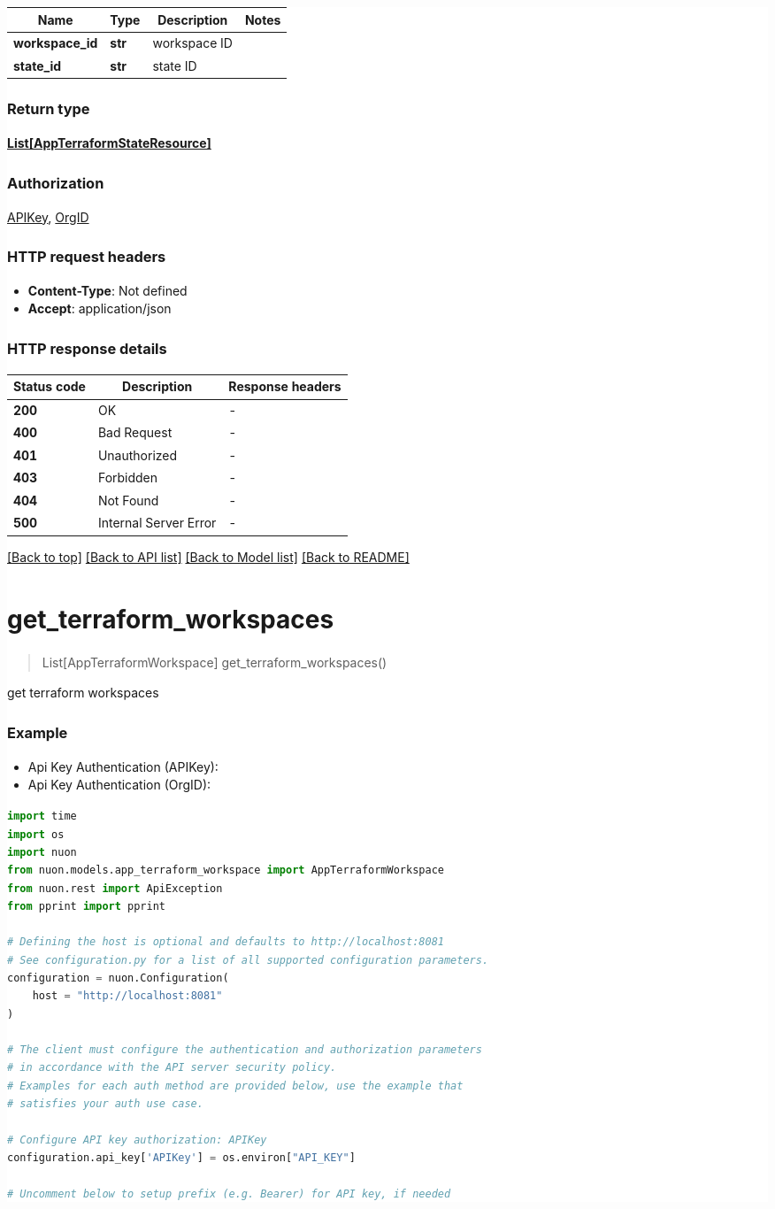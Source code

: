 Name | Type | Description  | Notes
------------- | ------------- | ------------- | -------------
 **workspace_id** | **str**| workspace ID | 
 **state_id** | **str**| state ID | 

### Return type

[**List[AppTerraformStateResource]**](AppTerraformStateResource.md)

### Authorization

[APIKey](../README.md#APIKey), [OrgID](../README.md#OrgID)

### HTTP request headers

 - **Content-Type**: Not defined
 - **Accept**: application/json

### HTTP response details

| Status code | Description | Response headers |
|-------------|-------------|------------------|
**200** | OK |  -  |
**400** | Bad Request |  -  |
**401** | Unauthorized |  -  |
**403** | Forbidden |  -  |
**404** | Not Found |  -  |
**500** | Internal Server Error |  -  |

[[Back to top]](#) [[Back to API list]](../README.md#documentation-for-api-endpoints) [[Back to Model list]](../README.md#documentation-for-models) [[Back to README]](../README.md)

# **get_terraform_workspaces**
> List[AppTerraformWorkspace] get_terraform_workspaces()

get  terraform workspaces

### Example

* Api Key Authentication (APIKey):
* Api Key Authentication (OrgID):

```python
import time
import os
import nuon
from nuon.models.app_terraform_workspace import AppTerraformWorkspace
from nuon.rest import ApiException
from pprint import pprint

# Defining the host is optional and defaults to http://localhost:8081
# See configuration.py for a list of all supported configuration parameters.
configuration = nuon.Configuration(
    host = "http://localhost:8081"
)

# The client must configure the authentication and authorization parameters
# in accordance with the API server security policy.
# Examples for each auth method are provided below, use the example that
# satisfies your auth use case.

# Configure API key authorization: APIKey
configuration.api_key['APIKey'] = os.environ["API_KEY"]

# Uncomment below to setup prefix (e.g. Bearer) for API key, if needed
```